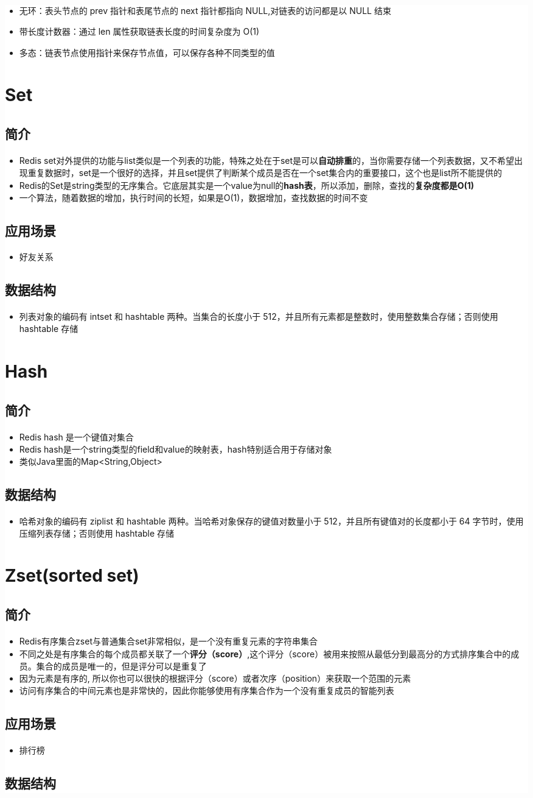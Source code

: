 - 无环：表头节点的 prev 指针和表尾节点的 next 指针都指向 NULL,对链表的访问都是以 NULL 结束

- 带长度计数器：通过 len 属性获取链表长度的时间复杂度为 O(1)

- 多态：链表节点使用指针来保存节点值，可以保存各种不同类型的值

#  Set

##  简介
- Redis set对外提供的功能与list类似是一个列表的功能，特殊之处在于set是可以**自动排重**的，当你需要存储一个列表数据，又不希望出现重复数据时，set是一个很好的选择，并且set提供了判断某个成员是否在一个set集合内的重要接口，这个也是list所不能提供的
- Redis的Set是string类型的无序集合。它底层其实是一个value为null的**hash表**，所以添加，删除，查找的**复杂度都是O(1)**
- 一个算法，随着数据的增加，执行时间的长短，如果是O(1)，数据增加，查找数据的时间不变

## 应用场景

+ 好友关系

##  数据结构

+ 列表对象的编码有 intset 和 hashtable 两种。当集合的长度小于 512，并且所有元素都是整数时，使用整数集合存储；否则使用 hashtable 存储

#  Hash
##  简介
- Redis hash 是一个键值对集合
- Redis hash是一个string类型的field和value的映射表，hash特别适合用于存储对象
- 类似Java里面的Map<String,Object>

##  数据结构
+ 哈希对象的编码有 ziplist 和 hashtable 两种。当哈希对象保存的键值对数量小于 512，并且所有键值对的长度都小于 64 字节时，使用压缩列表存储；否则使用 hashtable 存储

#  Zset(sorted set) 
##  简介
- Redis有序集合zset与普通集合set非常相似，是一个没有重复元素的字符串集合
- 不同之处是有序集合的每个成员都关联了一个**评分（score）**,这个评分（score）被用来按照从最低分到最高分的方式排序集合中的成员。集合的成员是唯一的，但是评分可以是重复了 
- 因为元素是有序的, 所以你也可以很快的根据评分（score）或者次序（position）来获取一个范围的元素
- 访问有序集合的中间元素也是非常快的，因此你能够使用有序集合作为一个没有重复成员的智能列表

## 应用场景

- 排行榜

##  数据结构
